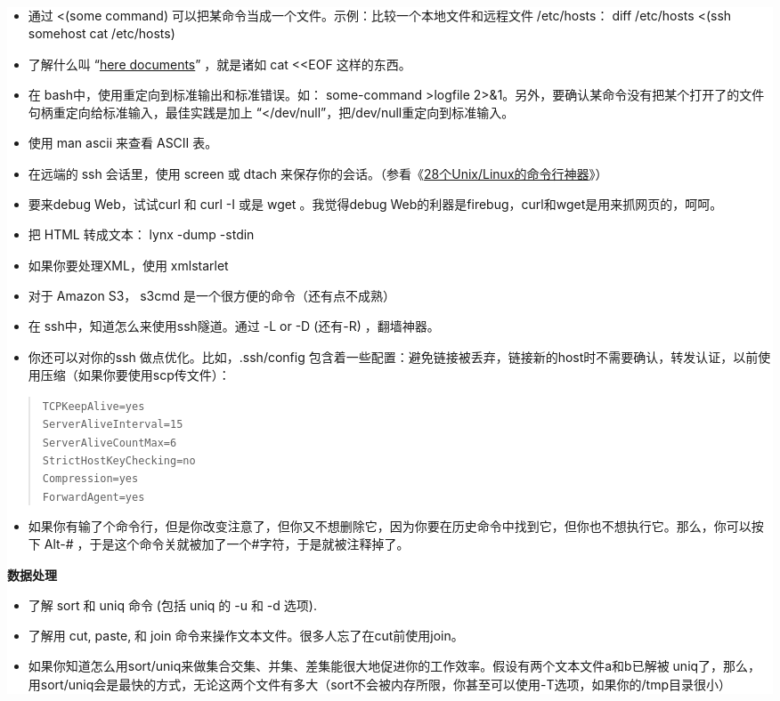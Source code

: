 
* 通过 <(some command) 可以把某命令当成一个文件。示例：比较一个本地文件和远程文件 /etc/hosts： diff /etc/hosts <(ssh somehost cat /etc/hosts)


* 了解什么叫 “[here documents](https://zh.wikipedia.org/wiki/Here%E6%96%87%E6%A1%A3)” ，就是诸如 cat <<EOF 这样的东西。


* 在 bash中，使用重定向到标准输出和标准错误。如： some-command >logfile 2>&1。另外，要确认某命令没有把某个打开了的文件句柄重定向给标准输入，最佳实践是加上 “</dev/null”，把/dev/null重定向到标准输入。


* 使用 man ascii 来查看 ASCII 表。


* 在远端的 ssh 会话里，使用 screen 或 dtach 来保存你的会话。（参看《[28个Unix/Linux的命令行神器](/2012/28%E4%B8%AAUnix/Linux%E7%9A%84%E5%91%BD%E4%BB%A4%E8%A1%8C%E7%A5%9E%E5%99%A8.md "28个Unix/Linux的命令行神器")》）


* 要来debug Web，试试curl 和 curl -I 或是 wget 。我觉得debug Web的利器是firebug，curl和wget是用来抓网页的，呵呵。


* 把 HTML 转成文本： lynx -dump -stdin


* 如果你要处理XML，使用 xmlstarlet


* 对于 Amazon S3， s3cmd 是一个很方便的命令（还有点不成熟）


* 在 ssh中，知道怎么来使用ssh隧道。通过 -L or -D (还有-R) ，翻墙神器。


* 你还可以对你的ssh 做点优化。比如，.ssh/config 包含着一些配置：避免链接被丢弃，链接新的host时不需要确认，转发认证，以前使用压缩（如果你要使用scp传文件）：



> 
> 
> ```
> TCPKeepAlive=yes
> ServerAliveInterval=15
> ServerAliveCountMax=6
> StrictHostKeyChecking=no
> Compression=yes
> ForwardAgent=yes
> ```
> 
> 


* 如果你有输了个命令行，但是你改变注意了，但你又不想删除它，因为你要在历史命令中找到它，但你也不想执行它。那么，你可以按下 Alt-# ，于是这个命令关就被加了一个#字符，于是就被注释掉了。


**数据处理**


* 了解 sort 和 uniq 命令 (包括 uniq 的 -u 和 -d 选项).


* 了解用 cut, paste, 和 join 命令来操作文本文件。很多人忘了在cut前使用join。


* 如果你知道怎么用sort/uniq来做集合交集、并集、差集能很大地促进你的工作效率。假设有两个文本文件a和b已解被 uniq了，那么，用sort/uniq会是最快的方式，无论这两个文件有多大（sort不会被内存所限，你甚至可以使用-T选项，如果你的/tmp目录很小）
